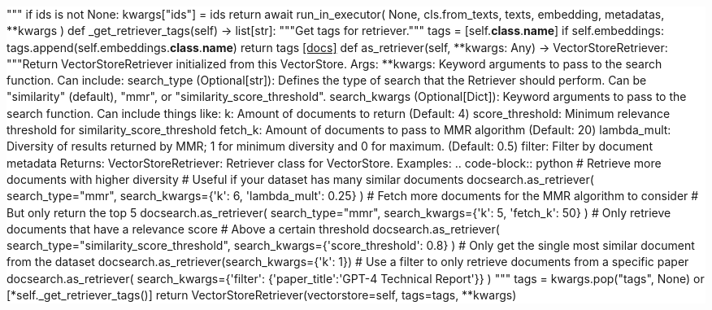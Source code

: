"""             if ids is not None:                 kwargs["ids"] = ids             return await run_in_executor(                 None, cls.from_texts, texts, embedding, metadatas, **kwargs             )                             def _get_retriever_tags(self) -> list[str]:             """Get tags for retriever."""             tags = [self.__class__.__name__]             if self.embeddings:                 tags.append(self.embeddings.__class__.__name__)             return tags                         [[docs]](https://python.langchain.com/api_reference/core/vectorstores/langchain_core.vectorstores.base.VectorStore.html#langchain_aws.vectorstores.inmemorydb.base.VectorStore.as_retriever)         def as_retriever(self, **kwargs: Any) -> VectorStoreRetriever:             """Return VectorStoreRetriever initialized from this VectorStore.                  Args:                 **kwargs: Keyword arguments to pass to the search function.                     Can include:                     search_type (Optional[str]): Defines the type of search that                         the Retriever should perform.                         Can be "similarity" (default), "mmr", or                         "similarity_score_threshold".                     search_kwargs (Optional[Dict]): Keyword arguments to pass to the                         search function. Can include things like:                             k: Amount of documents to return (Default: 4)                             score_threshold: Minimum relevance threshold                                 for similarity_score_threshold                             fetch_k: Amount of documents to pass to MMR algorithm                                 (Default: 20)                             lambda_mult: Diversity of results returned by MMR;                                 1 for minimum diversity and 0 for maximum. (Default: 0.5)                             filter: Filter by document metadata                  Returns:                 VectorStoreRetriever: Retriever class for VectorStore.                  Examples:                  .. code-block:: python                      # Retrieve more documents with higher diversity                 # Useful if your dataset has many similar documents                 docsearch.as_retriever(                     search_type="mmr",                     search_kwargs={'k': 6, 'lambda_mult': 0.25}                 )                      # Fetch more documents for the MMR algorithm to consider                 # But only return the top 5                 docsearch.as_retriever(                     search_type="mmr",                     search_kwargs={'k': 5, 'fetch_k': 50}                 )                      # Only retrieve documents that have a relevance score                 # Above a certain threshold                 docsearch.as_retriever(                     search_type="similarity_score_threshold",                     search_kwargs={'score_threshold': 0.8}                 )                      # Only get the single most similar document from the dataset                 docsearch.as_retriever(search_kwargs={'k': 1})                      # Use a filter to only retrieve documents from a specific paper                 docsearch.as_retriever(                     search_kwargs={'filter': {'paper_title':'GPT-4 Technical Report'}}                 )             """             tags = kwargs.pop("tags", None) or [*self._get_retriever_tags()]             return VectorStoreRetriever(vectorstore=self, tags=tags, **kwargs)